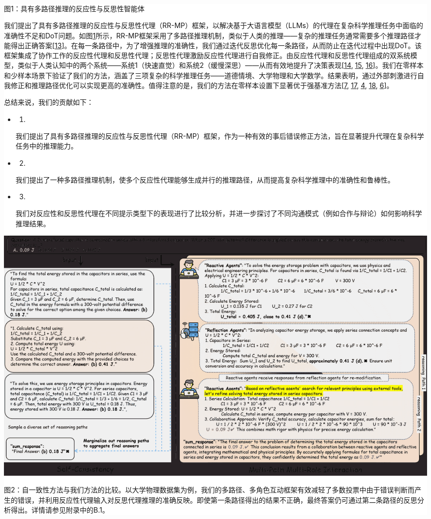 图1：具有多路径推理的反应性与反思性智能体

我们提出了具有多路径推理的反应性与反思性代理（RR-MP）框架，以解决基于大语言模型（LLMs）的代理在复杂科学推理任务中面临的准确性不足和DoT问题。如图[1](https://arxiv.org/html/2501.00430v2#S1.F1 "图1 ‣ 1 引言 ‣ 通过多路径协作反应性与反思性代理增强LLM推理")所示，RR-MP框架采用了多路径推理机制，类似于人类的推理——复杂的推理任务通常需要多个推理路径才能得出正确答案[[13](https://arxiv.org/html/2501.00430v2#bib.bib13)]。在每一条路径中，为了增强推理的准确性，我们通过迭代反思优化每一条路径，从而防止在迭代过程中出现DoT。该框架集成了协作工作的反应性代理和反思性代理；反思性代理激励反应性代理进行自我修正。由反应性代理和反思性代理组成的双系统模型，类似于人类认知中的两个系统——系统1（快速直觉）和系统2（缓慢深思）——从而有效地提升了决策表现[[14](https://arxiv.org/html/2501.00430v2#bib.bib14), [15](https://arxiv.org/html/2501.00430v2#bib.bib15), [16](https://arxiv.org/html/2501.00430v2#bib.bib16)]。我们在零样本和少样本场景下验证了我们的方法，涵盖了三项复杂的科学推理任务——道德情境、大学物理和大学数学。结果表明，通过外部刺激进行自我修正和推理路径优化可以实现更高的准确性。值得注意的是，我们的方法在零样本设置下显著优于强基准方法[[7](https://arxiv.org/html/2501.00430v2#bib.bib7), [17](https://arxiv.org/html/2501.00430v2#bib.bib17), [4](https://arxiv.org/html/2501.00430v2#bib.bib4), [18](https://arxiv.org/html/2501.00430v2#bib.bib18), [6](https://arxiv.org/html/2501.00430v2#bib.bib6)]。

总结来说，我们的贡献如下：

+   1.

    我们提出了具有多路径推理的反应性与反思性代理（RR-MP）框架，作为一种有效的事后错误修正方法，旨在显著提升代理在复杂科学任务中的推理能力。

+   2.

    我们提出了一种多路径推理机制，使多个反应性代理能够生成并行的推理路径，从而提高复杂科学推理中的准确性和鲁棒性。

+   3.

    我们对反应性和反思性代理在不同提示类型下的表现进行了比较分析，并进一步探讨了不同沟通模式（例如合作与辩论）如何影响科学推理结果。

![参考说明](img/764fab98b11e70506a7dd9af1ea5b660.png)

图2：自一致性方法与我们方法的比较。以大学物理数据集为例，我们的多路径、多角色互动框架有效减轻了多数投票中由于错误判断而产生的错误，并利用反应性代理输入对反思代理推理的准确反映。即使第一条路径得出的结果不正确，最终答案仍可通过第二条路径的反思分析得出。详情请参见附录中的B.1。
